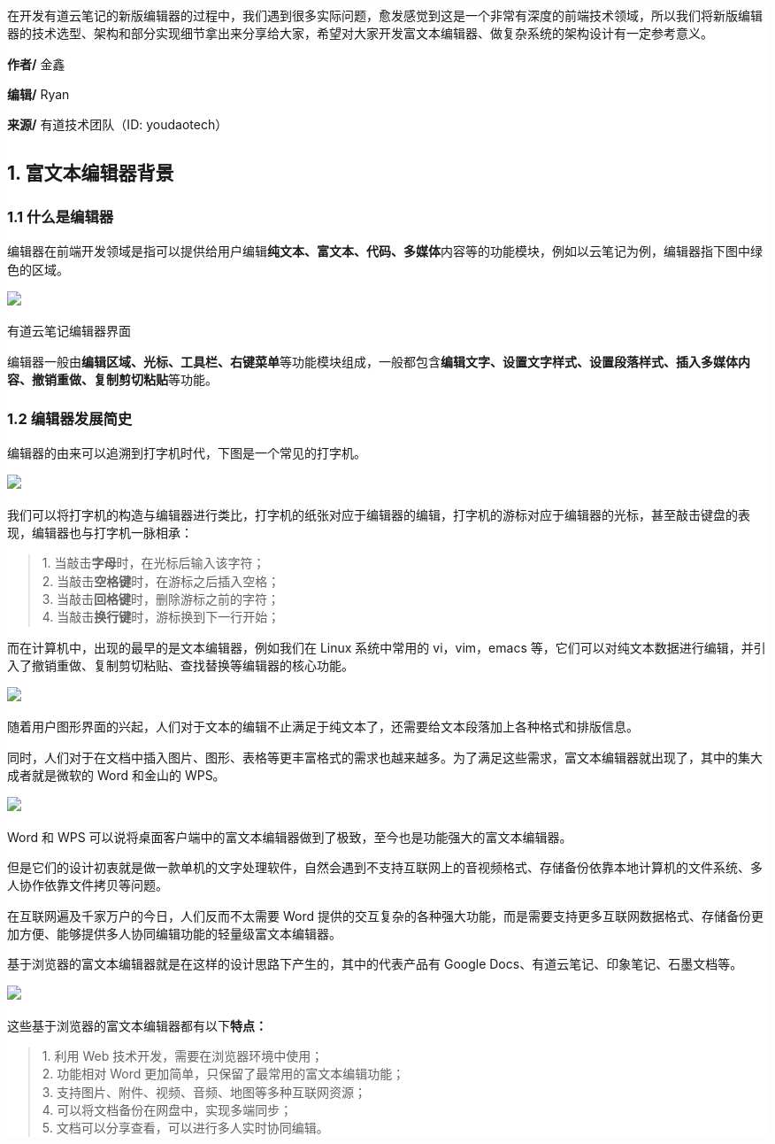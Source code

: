 在开发有道云笔记的新版编辑器的过程中，我们遇到很多实际问题，愈发感觉到这是一个非常有深度的前端技术领域，所以我们将新版编辑器的技术选型、架构和部分实现细节拿出来分享给大家，希望对大家开发富文本编辑器、做复杂系统的架构设计有一定参考意义。

**作者/** 金鑫

**编辑/** Ryan

**来源/** 有道技术团队（ID: youdaotech）

1\. 富文本编辑器背景
------------

### 1.1 什么是编辑器

编辑器在前端开发领域是指可以提供给用户编辑**纯文本、富文本、代码、多媒体**内容等的功能模块，例如以云笔记为例，编辑器指下图中绿色的区域。

![](https://pic1.zhimg.com/v2-fa444632d90f1a562a3736fbddba7b4c_b.jpg)

有道云笔记编辑器界面

编辑器一般由**编辑区域、光标、工具栏、右键菜单**等功能模块组成，一般都包含**编辑文字、设置文字样式、设置段落样式、插入多媒体内容、撤销重做、复制剪切粘贴**等功能。

### 1.2 编辑器发展简史

编辑器的由来可以追溯到打字机时代，下图是一个常见的打字机。

![](https://pic1.zhimg.com/v2-76c5e86c068cdaad7fc62b1c92c9a39c_b.jpg)

我们可以将打字机的构造与编辑器进行类比，打字机的纸张对应于编辑器的编辑，打字机的游标对应于编辑器的光标，甚至敲击键盘的表现，编辑器也与打字机一脉相承：

> 1\. 当敲击**字母**时，在光标后输入该字符；  
> 2\. 当敲击**空格键**时，在游标之后插入空格；  
> 3\. 当敲击**回格键**时，删除游标之前的字符；  
> 4\. 当敲击**换行键**时，游标换到下一行开始；

而在计算机中，出现的最早的是文本编辑器，例如我们在 Linux 系统中常用的 vi，vim，emacs 等，它们可以对纯文本数据进行编辑，并引入了撤销重做、复制剪切粘贴、查找替换等编辑器的核心功能。

![](https://pic1.zhimg.com/v2-bb9df1176afd808fd26581842e0294d4_b.jpg)

随着用户图形界面的兴起，人们对于文本的编辑不止满足于纯文本了，还需要给文本段落加上各种格式和排版信息。

同时，人们对于在文档中插入图片、图形、表格等更丰富格式的需求也越来越多。为了满足这些需求，富文本编辑器就出现了，其中的集大成者就是微软的 Word 和金山的 WPS。

![](https://pic2.zhimg.com/v2-9bcb7687b78387469d05d744adb6927d_b.jpg)

Word 和 WPS 可以说将桌面客户端中的富文本编辑器做到了极致，至今也是功能强大的富文本编辑器。

但是它们的设计初衷就是做一款单机的文字处理软件，自然会遇到不支持互联网上的音视频格式、存储备份依靠本地计算机的文件系统、多人协作依靠文件拷贝等问题。

在互联网遍及千家万户的今日，人们反而不太需要 Word 提供的交互复杂的各种强大功能，而是需要支持更多互联网数据格式、存储备份更加方便、能够提供多人协同编辑功能的轻量级富文本编辑器。

基于浏览器的富文本编辑器就是在这样的设计思路下产生的，其中的代表产品有 Google Docs、有道云笔记、印象笔记、石墨文档等。

![](https://pic4.zhimg.com/v2-cb226af0a03344bf916c4dc4e4bae58f_b.jpg)

这些基于浏览器的富文本编辑器都有以下**特点：** 

> 1\. 利用 Web 技术开发，需要在浏览器环境中使用；  
> 2\. 功能相对 Word 更加简单，只保留了最常用的富文本编辑功能；  
> 3\. 支持图片、附件、视频、音频、地图等多种互联网资源；  
> 4\. 可以将文档备份在网盘中，实现多端同步；  
> 5\. 文档可以分享查看，可以进行多人实时协同编辑。

